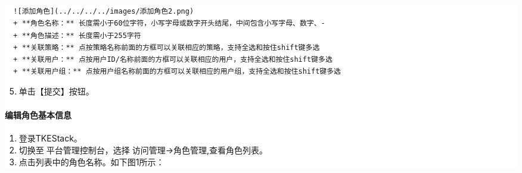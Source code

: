       ![添加角色](../../../../images/添加角色2.png)
      + **角色名称：** 长度需小于60位字符，小写字母或数字开头结尾，中间包含小写字母、数字、-
      + **角色描述：** 长度需小于255字符
      + **关联策略：** 点按策略名称前面的方框可以关联相应的策略，支持全选和按住shift键多选
      + **关联用户：** 点按用户ID/名称前面的方框可以关联相应的用户，支持全选和按住shift键多选
      + **关联用户组：** 点按用户组名称前面的方框可以关联相应的用户组，支持全选和按住shift键多选
  5. 单击【提交】按钮。
#### 编辑角色基本信息
  1. 登录TKEStack。
  2. 切换至 平台管理控制台，选择 访问管理->角色管理,查看角色列表。
  3. 点击列表中的角色名称。如下图1所示：